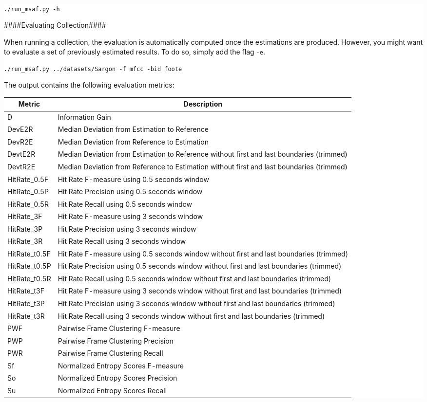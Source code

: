     ./run_msaf.py -h

####Evaluating Collection####

When running a collection, the evaluation is automatically computed once the estimations are produced.
However, you might want to evaluate a set of previously estimated results.
To do so, simply add the flag `-e`.

    ./run_msaf.py ../datasets/Sargon -f mfcc -bid foote

The output contains the following evaluation metrics:

| Metric        | Description       |
| --------------|-------------------|
| D             | Information Gain  |
| DevE2R        | Median Deviation from Estimation to Reference |
| DevR2E        | Median Deviation from Reference to Estimation |
| DevtE2R       | Median Deviation from Estimation to Reference without first and last boundaries (trimmed)|
| DevtR2E       | Median Deviation from Reference to Estimation without first and last boundaries (trimmed)|
| HitRate\_0.5F | Hit Rate F-measure using 0.5 seconds window |
| HitRate\_0.5P | Hit Rate Precision using 0.5 seconds window |
| HitRate\_0.5R | Hit Rate Recall using 0.5 seconds window |
| HitRate\_3F | Hit Rate F-measure using 3 seconds window |
| HitRate\_3P | Hit Rate Precision using 3 seconds window |
| HitRate\_3R | Hit Rate Recall using 3 seconds window |
| HitRate\_t0.5F | Hit Rate F-measure using 0.5 seconds window without first and last boundaries (trimmed)|
| HitRate\_t0.5P | Hit Rate Precision using 0.5 seconds window without first and last boundaries (trimmed)|
| HitRate\_t0.5R | Hit Rate Recall using 0.5 seconds window without first and last boundaries (trimmed)|
| HitRate\_t3F | Hit Rate F-measure using 3 seconds window without first and last boundaries (trimmed)|
| HitRate\_t3P | Hit Rate Precision using 3 seconds window without first and last boundaries (trimmed)|
| HitRate\_t3R | Hit Rate Recall using 3 seconds window without first and last boundaries (trimmed)|
| PWF           | Pairwise Frame Clustering F-measure |
| PWP           | Pairwise Frame Clustering Precision |
| PWR           | Pairwise Frame Clustering Recall |
| Sf           | Normalized Entropy Scores F-measure |
| So           | Normalized Entropy Scores Precision |
| Su           | Normalized Entropy Scores Recall |
